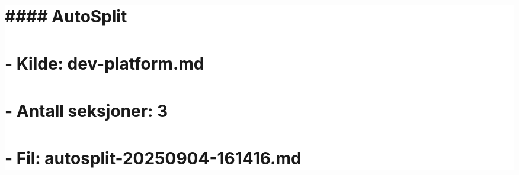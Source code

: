 # \#### AutoSplit

# \- Kilde: dev-platform.md

# \- Antall seksjoner: 3

# \- Fil: autosplit-20250904-161416.md

#

#

#

#


